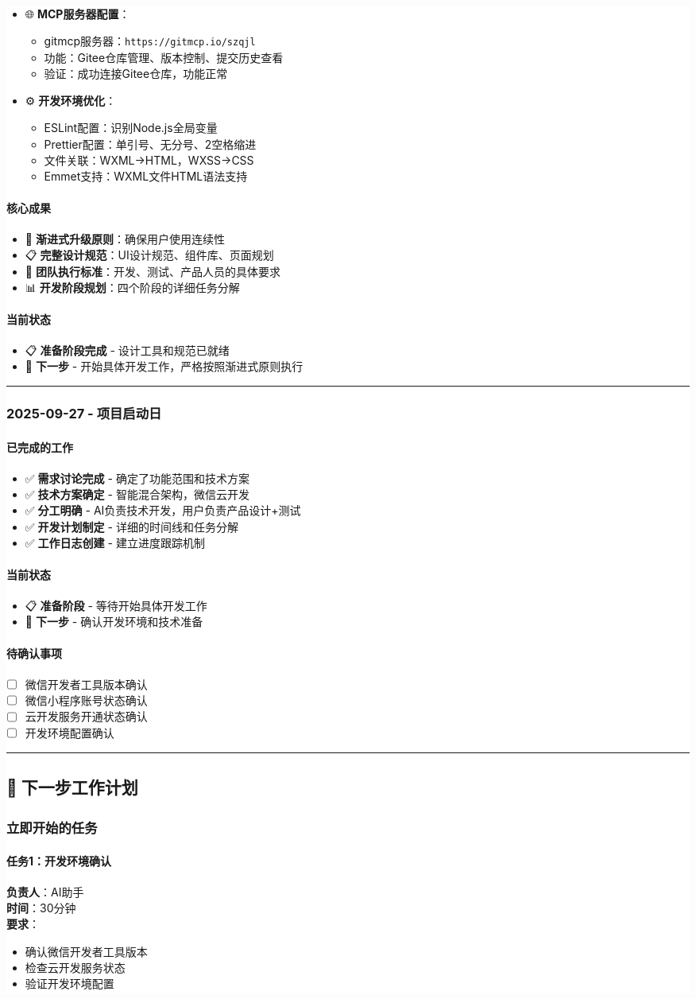 - 🌐 **MCP服务器配置**：
  - gitmcp服务器：`https://gitmcp.io/szqjl`
  - 功能：Gitee仓库管理、版本控制、提交历史查看
  - 验证：成功连接Gitee仓库，功能正常

- ⚙️ **开发环境优化**：
  - ESLint配置：识别Node.js全局变量
  - Prettier配置：单引号、无分号、2空格缩进
  - 文件关联：WXML→HTML，WXSS→CSS
  - Emmet支持：WXML文件HTML语法支持

#### **核心成果**
- 🎯 **渐进式升级原则**：确保用户使用连续性
- 📋 **完整设计规范**：UI设计规范、组件库、页面规划
- 👥 **团队执行标准**：开发、测试、产品人员的具体要求
- 📊 **开发阶段规划**：四个阶段的详细任务分解

#### **当前状态**
- 📋 **准备阶段完成** - 设计工具和规范已就绪
- 🎯 **下一步** - 开始具体开发工作，严格按照渐进式原则执行

---

### **2025-09-27 - 项目启动日**

#### **已完成的工作**
- ✅ **需求讨论完成** - 确定了功能范围和技术方案
- ✅ **技术方案确定** - 智能混合架构，微信云开发
- ✅ **分工明确** - AI负责技术开发，用户负责产品设计+测试
- ✅ **开发计划制定** - 详细的时间线和任务分解
- ✅ **工作日志创建** - 建立进度跟踪机制

#### **当前状态**
- 📋 **准备阶段** - 等待开始具体开发工作
- 🎯 **下一步** - 确认开发环境和技术准备

#### **待确认事项**
- [ ] 微信开发者工具版本确认
- [ ] 微信小程序账号状态确认
- [ ] 云开发服务开通状态确认
- [ ] 开发环境配置确认

---

## 🎯 **下一步工作计划**

### **立即开始的任务**

#### **任务1：开发环境确认**
**负责人**：AI助手  
**时间**：30分钟  
**要求**：
- 确认微信开发者工具版本
- 检查云开发服务状态
- 验证开发环境配置
